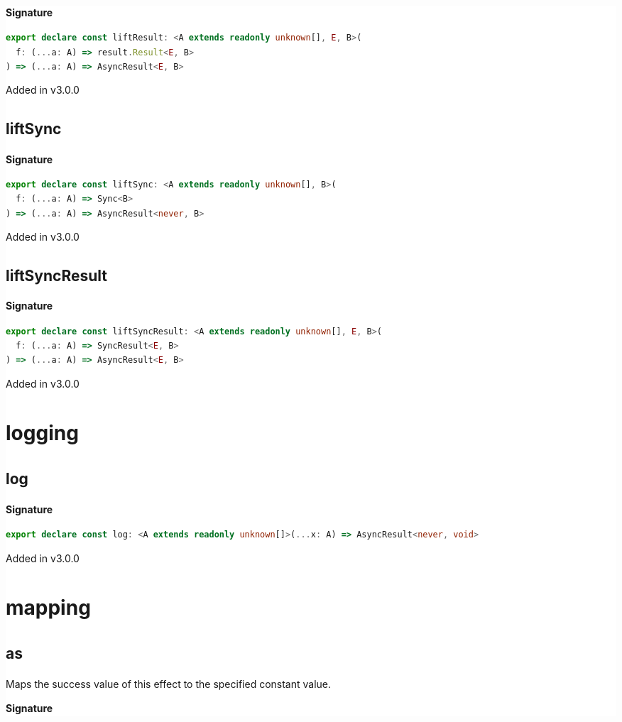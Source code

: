 **Signature**

```ts
export declare const liftResult: <A extends readonly unknown[], E, B>(
  f: (...a: A) => result.Result<E, B>
) => (...a: A) => AsyncResult<E, B>
```

Added in v3.0.0

## liftSync

**Signature**

```ts
export declare const liftSync: <A extends readonly unknown[], B>(
  f: (...a: A) => Sync<B>
) => (...a: A) => AsyncResult<never, B>
```

Added in v3.0.0

## liftSyncResult

**Signature**

```ts
export declare const liftSyncResult: <A extends readonly unknown[], E, B>(
  f: (...a: A) => SyncResult<E, B>
) => (...a: A) => AsyncResult<E, B>
```

Added in v3.0.0

# logging

## log

**Signature**

```ts
export declare const log: <A extends readonly unknown[]>(...x: A) => AsyncResult<never, void>
```

Added in v3.0.0

# mapping

## as

Maps the success value of this effect to the specified constant value.

**Signature**
